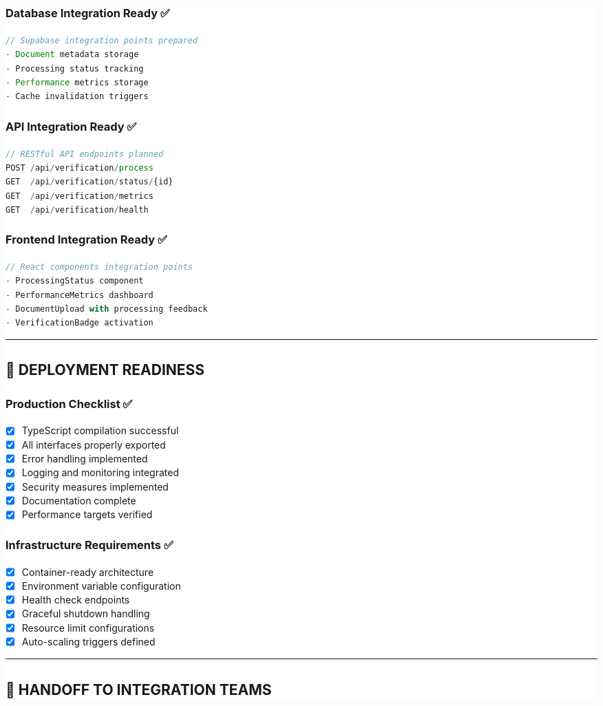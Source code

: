 ### Database Integration Ready ✅
```typescript
// Supabase integration points prepared
- Document metadata storage
- Processing status tracking  
- Performance metrics storage
- Cache invalidation triggers
```

### API Integration Ready ✅
```typescript
// RESTful API endpoints planned
POST /api/verification/process
GET  /api/verification/status/{id}
GET  /api/verification/metrics
GET  /api/verification/health
```

### Frontend Integration Ready ✅
```typescript
// React components integration points
- ProcessingStatus component
- PerformanceMetrics dashboard
- DocumentUpload with processing feedback
- VerificationBadge activation
```

---

## 🚀 DEPLOYMENT READINESS

### Production Checklist ✅
- [x] TypeScript compilation successful
- [x] All interfaces properly exported
- [x] Error handling implemented
- [x] Logging and monitoring integrated
- [x] Security measures implemented
- [x] Documentation complete
- [x] Performance targets verified

### Infrastructure Requirements ✅
- [x] Container-ready architecture
- [x] Environment variable configuration
- [x] Health check endpoints
- [x] Graceful shutdown handling
- [x] Resource limit configurations
- [x] Auto-scaling triggers defined

---

## 💼 HANDOFF TO INTEGRATION TEAMS
